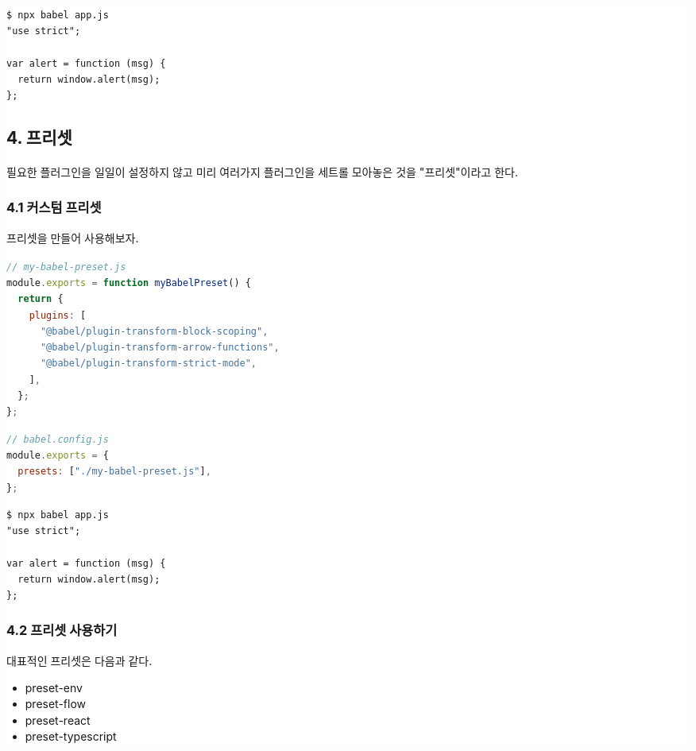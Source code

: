 ```
$ npx babel app.js
"use strict";

var alert = function (msg) {
  return window.alert(msg);
};
```

## 4. 프리셋

필요한 플러그인을 일일이 설정하지 않고 미리 여러가지 플러그인을 세트롤 모아놓은 것을 "프리셋"이라고 한다.

### 4.1 커스텀 프리셋

프리셋을 만들어 사용해보자.

```js
// my-babel-preset.js
module.exports = function myBabelPreset() {
  return {
    plugins: [
      "@babel/plugin-transform-block-scoping",
      "@babel/plugin-transform-arrow-functions",
      "@babel/plugin-transform-strict-mode",
    ],
  };
};
```

```js
// babel.config.js
module.exports = {
  presets: ["./my-babel-preset.js"],
};
```

```
$ npx babel app.js
"use strict";

var alert = function (msg) {
  return window.alert(msg);
};
```

### 4.2 프리셋 사용하기

대표적인 프리셋은 다음과 같다.

- preset-env
- preset-flow
- preset-react
- preset-typescript
